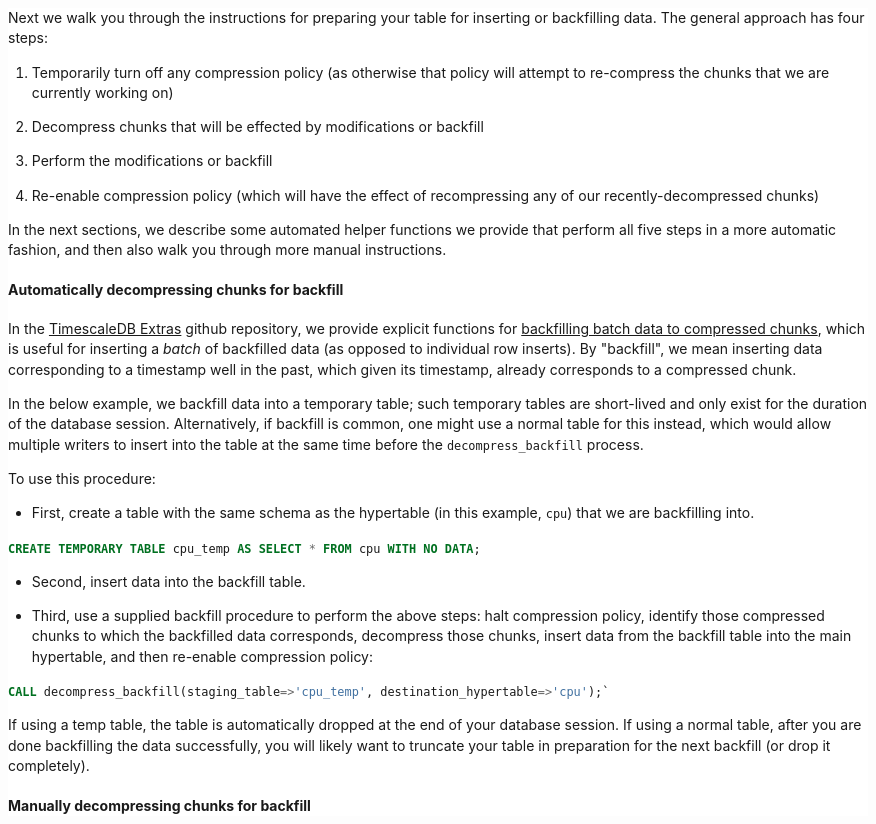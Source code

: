 Next we walk you through the instructions for preparing your table for
inserting or backfilling data.   The general approach has four steps:

1. Temporarily turn off any compression policy (as otherwise that policy will attempt
to re-compress the chunks that we are currently working on)

1. Decompress chunks that will be effected by modifications or backfill

1. Perform the modifications or backfill

1. Re-enable compression policy (which will have the effect of recompressing
any of our recently-decompressed chunks)

In the next sections, we describe some automated helper functions we provide
that perform all five steps in a more automatic fashion, and then also walk you
through more manual instructions.

#### Automatically decompressing chunks for backfill

In the [TimescaleDB Extras][timescaledb-extras] github repository, we provide
explicit functions for [backfilling batch data to compressed
chunks][timescaledb-extras-backfill], which is useful for inserting a *batch*
of backfilled data (as opposed to individual row inserts). By "backfill", we
mean inserting data corresponding to a timestamp well in the past, which given
its timestamp, already corresponds to a compressed chunk.

In the below example, we backfill data into a temporary table; such temporary
tables are short-lived and only exist for the duration of the database
session. Alternatively, if backfill is common, one might use a normal table for
this instead, which would allow multiple writers to insert into the table at
the same time before the `decompress_backfill` process.

To use this procedure:

- First, create a table with the same schema as the hypertable (in
  this example, `cpu`) that we are backfilling into.

```sql
CREATE TEMPORARY TABLE cpu_temp AS SELECT * FROM cpu WITH NO DATA;
```

- Second, insert data into the backfill table.

- Third, use a supplied backfill procedure to perform the above steps: halt
  compression policy, identify those compressed chunks to which the backfilled
  data corresponds, decompress those chunks, insert data from the backfill
  table into the main hypertable, and then re-enable compression policy:

```sql
CALL decompress_backfill(staging_table=>'cpu_temp', destination_hypertable=>'cpu');`
```

If using a temp table, the table is automatically dropped at the end of your
database session.  If using a normal table, after you are done backfilling the
data successfully, you will likely want to truncate your table in preparation
for the next backfill (or drop it completely).

#### Manually decompressing chunks for backfill [](manual-decompression)


[timescaledb-extras]: https://github.com/timescale/timescaledb-extras
[timescaledb-extras-backfill]: https://github.com/timescale/timescaledb-extras/blob/master/backfill.sql
[reordering]: /api#reorder_chunk